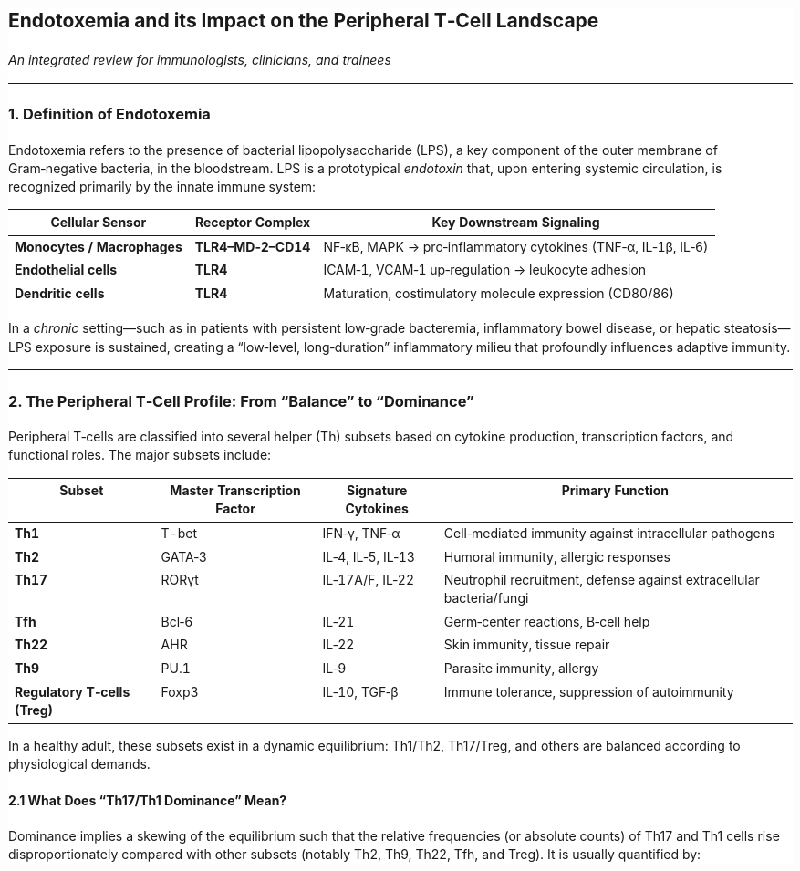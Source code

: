 ## Endotoxemia and its Impact on the Peripheral T‑Cell Landscape  
*An integrated review for immunologists, clinicians, and trainees*

---

### 1. Definition of Endotoxemia  

Endotoxemia refers to the presence of bacterial lipopolysaccharide (LPS), a key component of the outer membrane of Gram‑negative bacteria, in the bloodstream.  LPS is a prototypical *endotoxin* that, upon entering systemic circulation, is recognized primarily by the innate immune system:

| Cellular Sensor | Receptor Complex | Key Downstream Signaling |
|-----------------|------------------|--------------------------|
| **Monocytes / Macrophages** | **TLR4–MD‑2–CD14** | NF‑κB, MAPK → pro‑inflammatory cytokines (TNF‑α, IL‑1β, IL‑6) |
| **Endothelial cells** | **TLR4** | ICAM‑1, VCAM‑1 up‑regulation → leukocyte adhesion |
| **Dendritic cells** | **TLR4** | Maturation, costimulatory molecule expression (CD80/86) |

In a *chronic* setting—such as in patients with persistent low‑grade bacteremia, inflammatory bowel disease, or hepatic steatosis—LPS exposure is sustained, creating a “low‑level, long‑duration” inflammatory milieu that profoundly influences adaptive immunity.

---

### 2. The Peripheral T‑Cell Profile: From “Balance” to “Dominance”

Peripheral T‑cells are classified into several helper (Th) subsets based on cytokine production, transcription factors, and functional roles.  The major subsets include:

| Subset | Master Transcription Factor | Signature Cytokines | Primary Function |
|--------|-----------------------------|----------------------|-------------------|
| **Th1** | T-bet | IFN‑γ, TNF‑α | Cell‑mediated immunity against intracellular pathogens |
| **Th2** | GATA‑3 | IL‑4, IL‑5, IL‑13 | Humoral immunity, allergic responses |
| **Th17** | RORγt | IL‑17A/F, IL‑22 | Neutrophil recruitment, defense against extracellular bacteria/fungi |
| **Tfh** | Bcl‑6 | IL‑21 | Germ‑center reactions, B‑cell help |
| **Th22** | AHR | IL‑22 | Skin immunity, tissue repair |
| **Th9** | PU.1 | IL‑9 | Parasite immunity, allergy |
| **Regulatory T‑cells (Treg)** | Foxp3 | IL‑10, TGF‑β | Immune tolerance, suppression of autoimmunity |

In a healthy adult, these subsets exist in a dynamic equilibrium: Th1/Th2, Th17/Treg, and others are balanced according to physiological demands.

#### 2.1 What Does “Th17/Th1 Dominance” Mean?  

Dominance implies a skewing of the equilibrium such that the relative frequencies (or absolute counts) of Th17 and Th1 cells rise disproportionately compared with other subsets (notably Th2, Th9, Th22, Tfh, and Treg).  It is usually quantified by:
